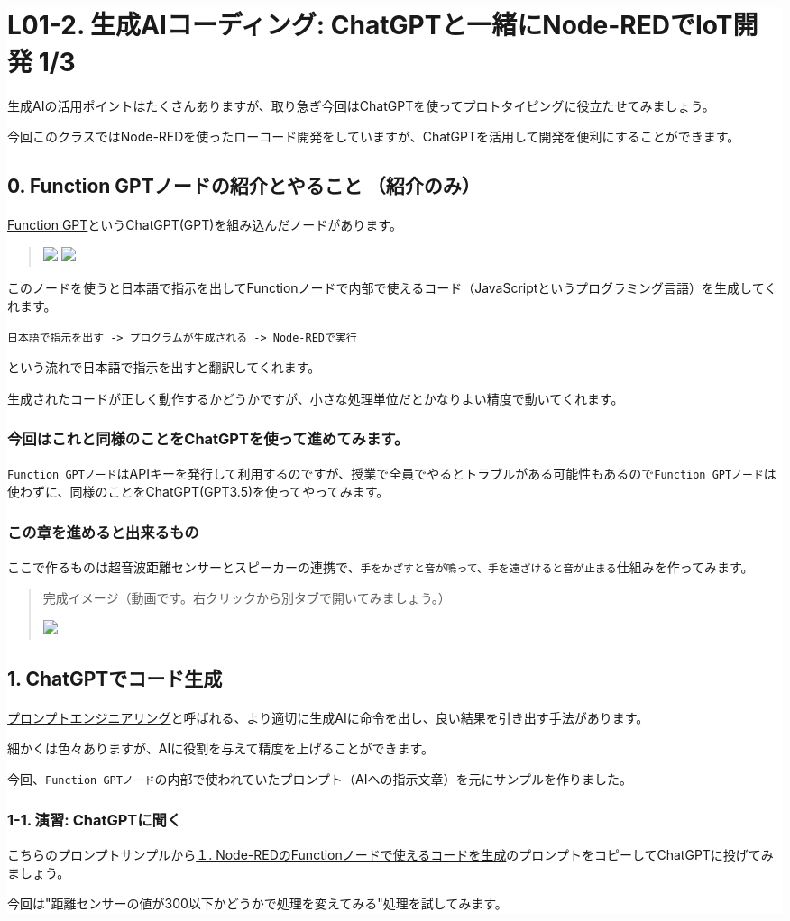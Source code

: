 # L01-2. 生成AIコーディング: ChatGPTと一緒にNode-REDでIoT開発 1/3

生成AIの活用ポイントはたくさんありますが、取り急ぎ今回はChatGPTを使ってプロトタイピングに役立たせてみましょう。

今回このクラスではNode-REDを使ったローコード開発をしていますが、ChatGPTを活用して開発を便利にすることができます。

## 0. Function GPTノードの紹介とやること （紹介のみ）

[Function GPT](https://github.com/FlowFuse/node-red-function-gpt)というChatGPT(GPT)を組み込んだノードがあります。

> <img src="https://i.gyazo.com/ac8b8206e2ad031d7295ead93b479228.png" width="200px">
> <img src="https://i.gyazo.com/b5c4e6d65c879e267ed03d335a382f45.gif" width="400px" />

このノードを使うと日本語で指示を出してFunctionノードで内部で使えるコード（JavaScriptというプログラミング言語）を生成してくれます。

```
日本語で指示を出す -> プログラムが生成される -> Node-REDで実行
```

という流れで日本語で指示を出すと翻訳してくれます。

生成されたコードが正しく動作するかどうかですが、小さな処理単位だとかなりよい精度で動いてくれます。

### 今回はこれと同様のことをChatGPTを使って進めてみます。

`Function GPTノード`はAPIキーを発行して利用するのですが、授業で全員でやるとトラブルがある可能性もあるので`Function GPTノード`は使わずに、同様のことをChatGPT(GPT3.5)を使ってやってみます。

### この章を進めると出来るもの

ここで作るものは超音波距離センサーとスピーカーの連携で、`手をかざすと音が鳴って、手を遠ざけると音が止まる`仕組みを作ってみます。

> 完成イメージ（動画です。右クリックから別タブで開いてみましょう。）
> 
> [<img src="https://i.gyazo.com/b8d54909da2960018e032e9b4df4e863.png" width="400px" />](https://twitter.com/n0bisuke/status/1789748155984052702)

## 1. ChatGPTでコード生成

[プロンプトエンジニアリング](https://aws.amazon.com/jp/what-is/prompt-engineering/#:~:text=%E3%83%97%E3%83%AD%E3%83%B3%E3%83%97%E3%83%88%E3%82%A8%E3%83%B3%E3%82%B8%E3%83%8B%E3%82%A2%E3%83%AA%E3%83%B3%E3%82%B0%E3%81%A8%E3%81%AF%E3%80%81%E7%94%9F%E6%88%90,%E3%81%AA%E6%8C%87%E7%A4%BA%E3%81%8C%E5%BF%85%E8%A6%81%E3%81%A7%E3%81%99%E3%80%82)と呼ばれる、より適切に生成AIに命令を出し、良い結果を引き出す手法があります。

細かくは色々ありますが、AIに役割を与えて精度を上げることができます。

今回、`Function GPTノード`の内部で使われていたプロンプト（AIへの指示文章）を元にサンプルを作りました。

### 1-1. 演習: ChatGPTに聞く

こちらのプロンプトサンプルから[１. Node-REDのFunctionノードで使えるコードを生成](../../../tools/prompt-sample.md)のプロンプトをコピーしてChatGPTに投げてみましょう。

今回は"距離センサーの値が300以下かどうかで処理を変えてみる"処理を試してみます。
